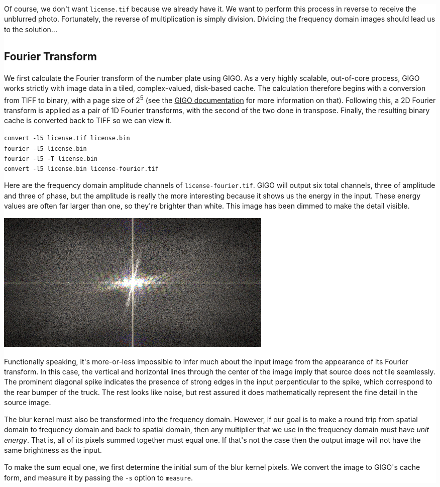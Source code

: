 Of course, we don't want `license.tif` because we already have it. We want to perform this process in reverse to receive the unblurred photo. Fortunately, the reverse of multiplication is simply division. Dividing the frequency domain images should lead us to the solution...

## Fourier Transform

We first calculate the Fourier transform of the number plate using GIGO. As a very highly scalable, out-of-core process, GIGO works strictly with image data in a tiled, complex-valued, disk-based cache. The calculation therefore begins with a conversion from TIFF to binary, with a page size of 2<sup>5</sup> (see the [GIGO documentation](http://kooima.net/applications.html#gigo) for more information on that). Following this, a 2D Fourier transform is applied as a pair of 1D Fourier transforms, with the second of the two done in transpose. Finally, the resulting binary cache is converted back to TIFF so we can view it.

    convert -l5 license.tif license.bin
    fourier -l5 license.bin
    fourier -l5 -T license.bin
    convert -l5 license.bin license-fourier.tif

Here are the frequency domain amplitude channels of `license-fourier.tif`. GIGO will output six total channels, three of amplitude and three of phase, but the amplitude is really the more interesting because it shows us the energy in the input. These energy values are often far larger than one, so they're brighter than white. This image has been dimmed to make the detail visible.

[![](license-fourier.png)](license-fourier.tif)

Functionally speaking, it's more-or-less impossible to infer much about the input image from the appearance of its Fourier transform. In this case, the vertical and horizontal lines through the center of the image imply that source does not tile seamlessly. The prominent diagonal spike indicates the presence of strong edges in the input perpenticular to the spike, which correspond to the rear bumper of the truck. The rest looks like noise, but rest assured it does mathematically represent the fine detail in the source image.

The blur kernel must also be transformed into the frequency domain. However, if our goal is to make a round trip from spatial domain to frequency domain and back to spatial domain, then any multiplier that we use in the frequency domain must have *unit energy*. That is, all of its pixels summed together must equal one. If that's not the case then the output image will not have the same brightness as the input.

To make the sum equal one, we first determine the initial sum of the blur kernel pixels. We convert the image to GIGO's cache form, and measure it by passing the `-s` option to `measure`.

